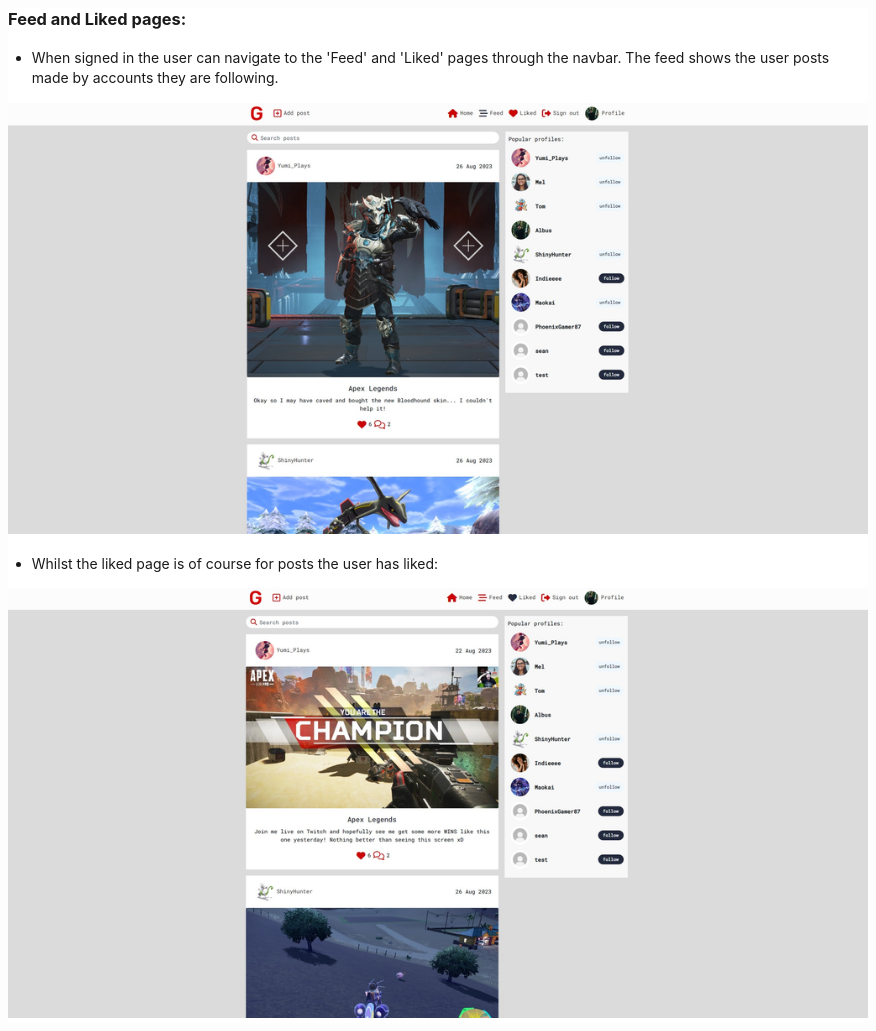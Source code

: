 ### Feed and Liked pages:

- When signed in the user can navigate to the 'Feed' and 'Liked' pages through the navbar. The feed shows the user posts made by accounts they are following.

![the feed](/docs/screenshots/feed1.jpg)

- Whilst the liked page is of course for posts the user has liked:

![the liked page](/docs/screenshots/liked1.jpg)
